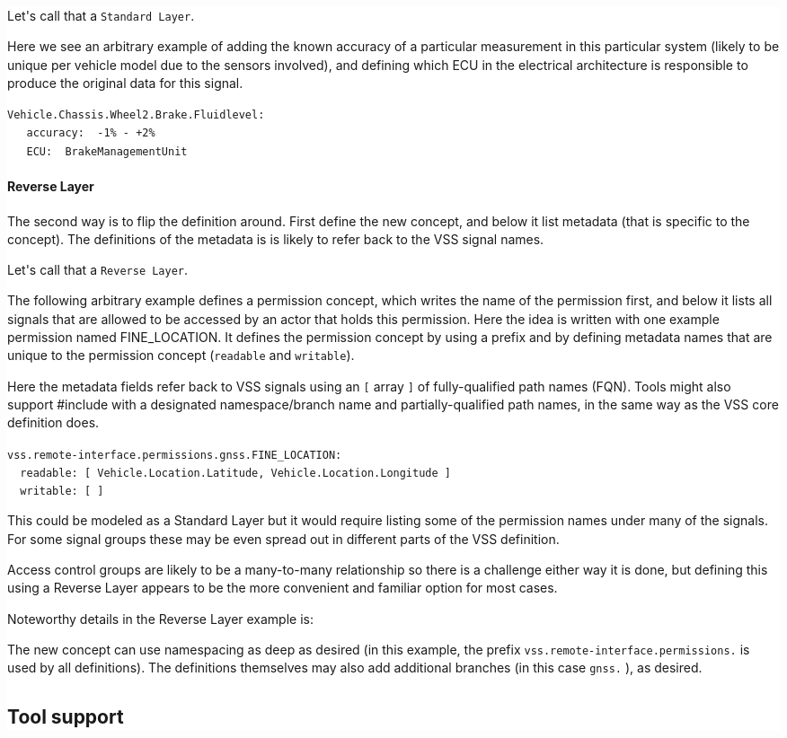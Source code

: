 Let's call that a `Standard Layer`.

Here we see an arbitrary example of adding the known accuracy of a particular
measurement in this particular system (likely to be unique per vehicle model
due to the sensors involved), and defining which ECU in the electrical
architecture is responsible to produce the original data for this signal.

```
Vehicle.Chassis.Wheel2.Brake.Fluidlevel:
   accuracy:  -1% - +2%
   ECU:  BrakeManagementUnit
```

#### Reverse Layer

The second way is to flip the definition around.  First define the new
concept, and below it list metadata (that is specific to the concept).
The definitions of the metadata is is likely to refer back to the VSS signal
names.

Let's call that a `Reverse Layer`.

The following arbitrary example defines a permission concept, which writes the
name of the permission first, and below it lists all signals that are allowed
to be accessed by an actor that holds this permission.
Here the idea is written with one example permission named FINE_LOCATION.
It defines the permission concept by using a prefix and by defining metadata
names that are unique to the permission concept (`readable` and `writable`).

Here the metadata fields refer back to VSS signals using an `[` array `]` of
fully-qualified path names (FQN).  Tools might also support #include with a
designated namespace/branch name and partially-qualified path names, in the
same way as the VSS core definition does.

```
vss.remote-interface.permissions.gnss.FINE_LOCATION:
  readable: [ Vehicle.Location.Latitude, Vehicle.Location.Longitude ]
  writable: [ ]
```

This could be modeled as a Standard Layer but it would require listing some of
the permission names under many of the signals.  For some signal groups
these may be even spread out in different parts of the VSS definition.

Access control groups are likely to be a many-to-many relationship so there is
a challenge either way it is done, but defining this using a Reverse Layer
appears to be the more convenient and familiar option for most cases.

Noteworthy details in the Reverse Layer example is:

The new concept can use namespacing as deep as desired (in this example, the
prefix `vss.remote-interface.permissions.` is used by all definitions).  The
definitions themselves may also add additional branches (in this case `gnss.`
), as desired.

## Tool support
